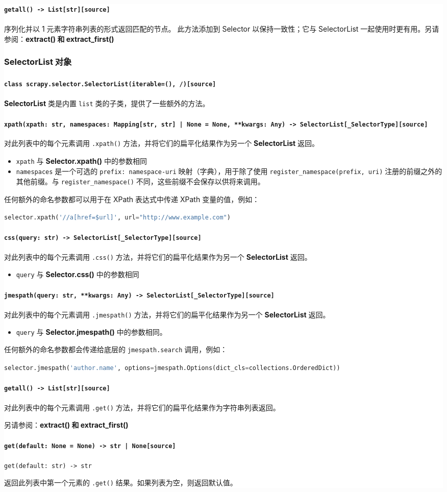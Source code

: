 #### `getall() -> List[str][source]`

序列化并以 1 元素字符串列表的形式返回匹配的节点。
此方法添加到 Selector 以保持一致性；它与 SelectorList 一起使用时更有用。另请参阅：**extract() 和 extract_first()**

### SelectorList 对象

#### `class scrapy.selector.SelectorList(iterable=(), /)[source]`

**SelectorList** 类是内置 `list` 类的子类，提供了一些额外的方法。

#### `xpath(xpath: str, namespaces: Mapping[str, str] | None = None, **kwargs: Any) -> SelectorList[_SelectorType][source]`

对此列表中的每个元素调用 `.xpath()` 方法，并将它们的扁平化结果作为另一个 **SelectorList** 返回。

* `xpath` 与 **Selector.xpath()** 中的参数相同
* `namespaces` 是一个可选的 `prefix: namespace-uri` 映射（字典），用于除了使用 `register_namespace(prefix, uri)` 注册的前缀之外的其他前缀。与 `register_namespace()` 不同，这些前缀不会保存以供将来调用。

任何额外的命名参数都可以用于在 XPath 表达式中传递 XPath 变量的值，例如：

```python
selector.xpath('//a[href=$url]', url="http://www.example.com")
```

#### `css(query: str) -> SelectorList[_SelectorType][source]`

对此列表中的每个元素调用 `.css()` 方法，并将它们的扁平化结果作为另一个 **SelectorList** 返回。

* `query` 与 **Selector.css()** 中的参数相同

#### `jmespath(query: str, **kwargs: Any) -> SelectorList[_SelectorType][source]`

对此列表中的每个元素调用 `.jmespath()` 方法，并将它们的扁平化结果作为另一个 **SelectorList** 返回。

* `query` 与 **Selector.jmespath()** 中的参数相同。

任何额外的命名参数都会传递给底层的 `jmespath.search` 调用，例如：

```python
selector.jmespath('author.name', options=jmespath.Options(dict_cls=collections.OrderedDict))
```

#### `getall() -> List[str][source]`

对此列表中的每个元素调用 `.get()` 方法，并将它们的扁平化结果作为字符串列表返回。

另请参阅：**extract() 和 extract\_first()**

#### `get(default: None = None) -> str | None[source]`

`get(default: str) -> str`

返回此列表中第一个元素的 `.get()` 结果。如果列表为空，则返回默认值。
